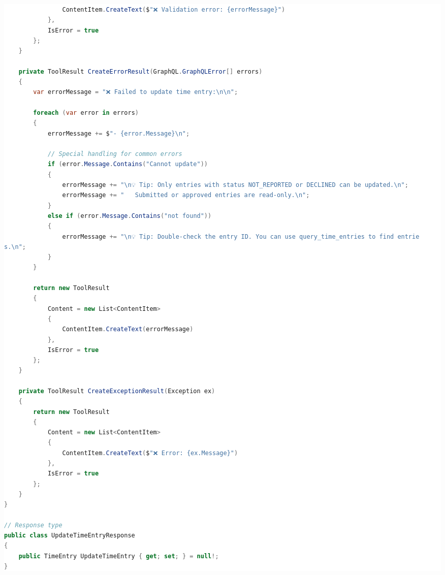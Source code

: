 ```csharp
                ContentItem.CreateText($"❌ Validation error: {errorMessage}")
            },
            IsError = true
        };
    }

    private ToolResult CreateErrorResult(GraphQL.GraphQLError[] errors)
    {
        var errorMessage = "❌ Failed to update time entry:\n\n";

        foreach (var error in errors)
        {
            errorMessage += $"- {error.Message}\n";

            // Special handling for common errors
            if (error.Message.Contains("Cannot update"))
            {
                errorMessage += "\n💡 Tip: Only entries with status NOT_REPORTED or DECLINED can be updated.\n";
                errorMessage += "   Submitted or approved entries are read-only.\n";
            }
            else if (error.Message.Contains("not found"))
            {
                errorMessage += "\n💡 Tip: Double-check the entry ID. You can use query_time_entries to find entries.\n";
            }
        }

        return new ToolResult
        {
            Content = new List<ContentItem>
            {
                ContentItem.CreateText(errorMessage)
            },
            IsError = true
        };
    }

    private ToolResult CreateExceptionResult(Exception ex)
    {
        return new ToolResult
        {
            Content = new List<ContentItem>
            {
                ContentItem.CreateText($"❌ Error: {ex.Message}")
            },
            IsError = true
        };
    }
}

// Response type
public class UpdateTimeEntryResponse
{
    public TimeEntry UpdateTimeEntry { get; set; } = null!;
}
```
